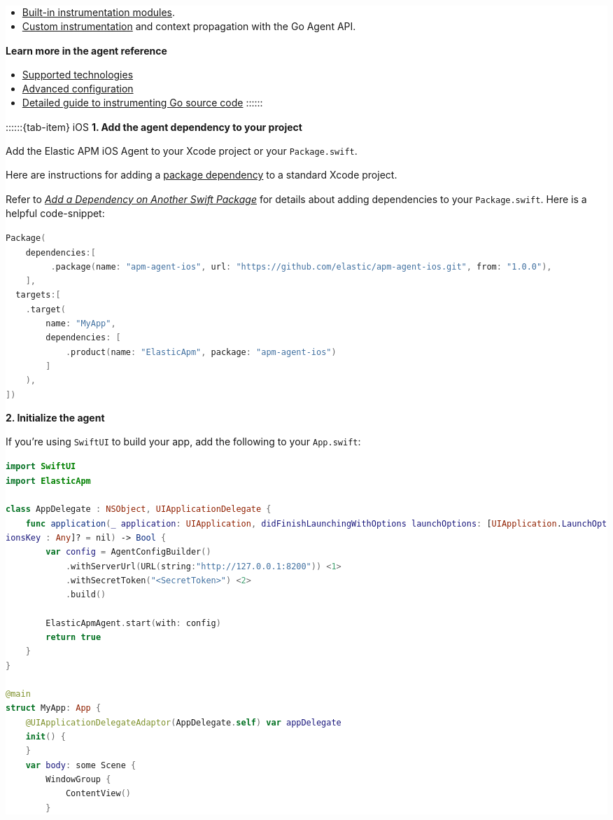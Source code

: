 * [Built-in instrumentation modules](apm-agent-go://reference/builtin-modules.md).
* [Custom instrumentation](apm-agent-go://reference/custom-instrumentation.md) and context propagation with the Go Agent API.

**Learn more in the agent reference**

* [Supported technologies](apm-agent-go://reference/supported-technologies.md)
* [Advanced configuration](apm-agent-go://reference/configuration.md)
* [Detailed guide to instrumenting Go source code](apm-agent-go://reference/set-up-apm-go-agent.md)
::::::

::::::{tab-item} iOS
**1. Add the agent dependency to your project**

Add the Elastic APM iOS Agent to your Xcode project or your `Package.swift`.

Here are instructions for adding a [package dependency](https://developer.apple.com/documentation/swift_packages/adding_package_dependencies_to_your_app) to a standard Xcode project.

Refer to [*Add a Dependency on Another Swift Package*](https://developer.apple.com/documentation/xcode/creating_a_standalone_swift_package_with_xcode#3578941) for details about adding dependencies to your `Package.swift`. Here is a helpful code-snippet:

```swift
Package(
    dependencies:[
         .package(name: "apm-agent-ios", url: "https://github.com/elastic/apm-agent-ios.git", from: "1.0.0"),
    ],
  targets:[
    .target(
        name: "MyApp",
        dependencies: [
            .product(name: "ElasticApm", package: "apm-agent-ios")
        ]
    ),
])
```

**2. Initialize the agent**

If you’re using `SwiftUI` to build your app, add the following to your `App.swift`:

```swift
import SwiftUI
import ElasticApm

class AppDelegate : NSObject, UIApplicationDelegate {
    func application(_ application: UIApplication, didFinishLaunchingWithOptions launchOptions: [UIApplication.LaunchOptionsKey : Any]? = nil) -> Bool {
        var config = AgentConfigBuilder()
            .withServerUrl(URL(string:"http://127.0.0.1:8200")) <1>
            .withSecretToken("<SecretToken>") <2>
            .build()

        ElasticApmAgent.start(with: config)
        return true
    }
}

@main
struct MyApp: App {
    @UIApplicationDelegateAdaptor(AppDelegate.self) var appDelegate
    init() {
    }
    var body: some Scene {
        WindowGroup {
            ContentView()
        }
```